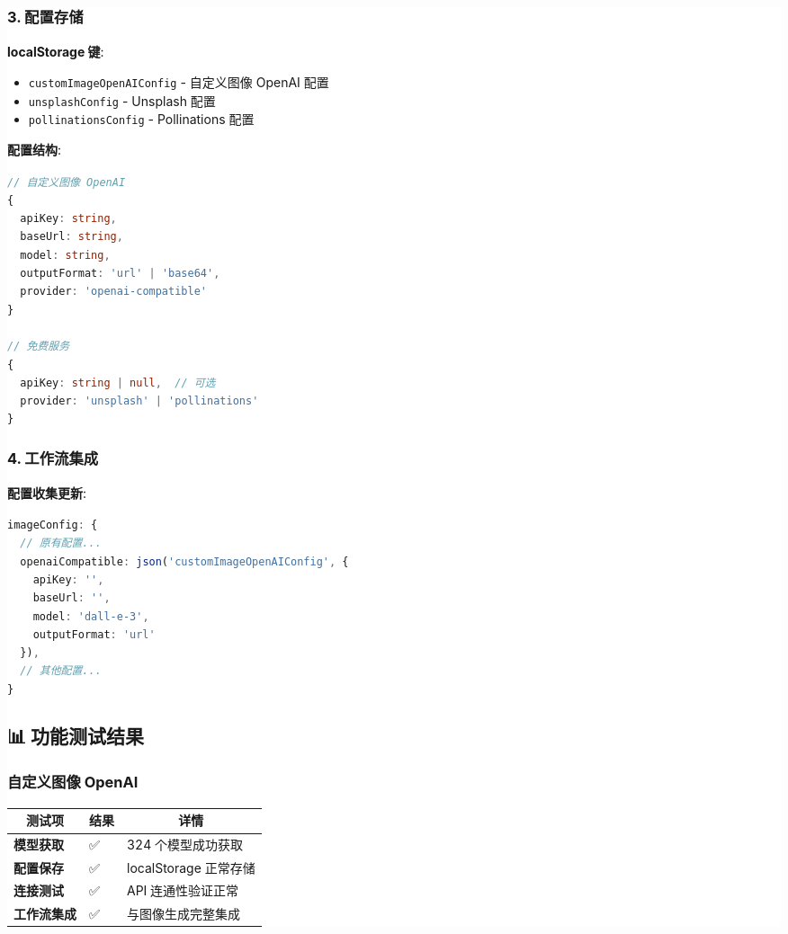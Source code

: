 ### 3. 配置存储
**localStorage 键**:
- `customImageOpenAIConfig` - 自定义图像 OpenAI 配置
- `unsplashConfig` - Unsplash 配置
- `pollinationsConfig` - Pollinations 配置

**配置结构**:
```typescript
// 自定义图像 OpenAI
{
  apiKey: string,
  baseUrl: string,
  model: string,
  outputFormat: 'url' | 'base64',
  provider: 'openai-compatible'
}

// 免费服务
{
  apiKey: string | null,  // 可选
  provider: 'unsplash' | 'pollinations'
}
```

### 4. 工作流集成
**配置收集更新**:
```typescript
imageConfig: {
  // 原有配置...
  openaiCompatible: json('customImageOpenAIConfig', { 
    apiKey: '', 
    baseUrl: '', 
    model: 'dall-e-3',
    outputFormat: 'url'
  }),
  // 其他配置...
}
```

## 📊 功能测试结果

### 自定义图像 OpenAI
| 测试项 | 结果 | 详情 |
|-------|------|------|
| **模型获取** | ✅ | 324 个模型成功获取 |
| **配置保存** | ✅ | localStorage 正常存储 |
| **连接测试** | ✅ | API 连通性验证正常 |
| **工作流集成** | ✅ | 与图像生成完整集成 |

